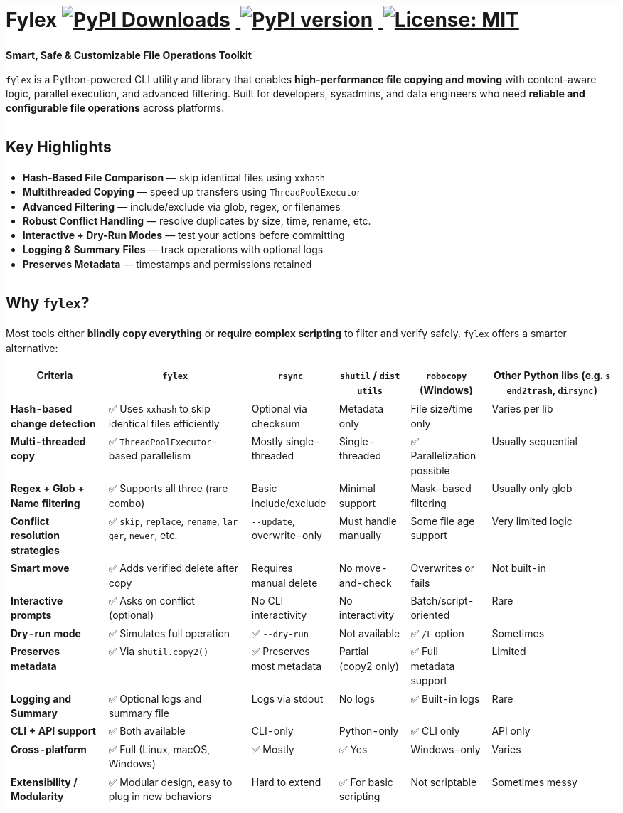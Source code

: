 <h1 align="left">
  Fylex
  <a href="https://pepy.tech/projects/fylex">
  <img src="https://static.pepy.tech/badge/fylex" alt="PyPI Downloads" style="margin-right:8px;" />
</a>
<a href="https://pypi.org/project/fylex/">
  <img src="https://badge.fury.io/py/fylex.svg" alt="PyPI version" style="margin-right:8px;" />
</a>
<a href="https://opensource.org/licenses/MIT">
  <img src="https://img.shields.io/badge/License-MIT-yellow.svg" alt="License: MIT" />
</a>

</h1>


**Smart, Safe & Customizable File Operations Toolkit**


`fylex` is a Python-powered CLI utility and library that enables **high-performance file copying and moving** with content-aware logic, parallel execution, and advanced filtering. Built for developers, sysadmins, and data engineers who need **reliable and configurable file operations** across platforms.

##

##  Key Highlights

*  **Hash-Based File Comparison** — skip identical files using `xxhash`
*  **Multithreaded Copying** — speed up transfers using `ThreadPoolExecutor`
*  **Advanced Filtering** — include/exclude via glob, regex, or filenames
*  **Robust Conflict Handling** — resolve duplicates by size, time, rename, etc.
*  **Interactive + Dry-Run Modes** — test your actions before committing
*  **Logging & Summary Files** — track operations with optional logs
*  **Preserves Metadata** — timestamps and permissions retained

##

## Why `fylex`?

Most tools either **blindly copy everything** or **require complex scripting** to filter and verify safely. `fylex` offers a smarter alternative:


| Criteria                           | `fylex`                                   | `rsync`                       | `shutil` / `distutils`  | `robocopy` (Windows)       | Other Python libs (e.g. `send2trash`, `dirsync`) |
| ---------------------------------- | ------------------------------------------------------ | ----------------------------- | ----------------------- | -------------------------- | ------------------------------------------------ |
| **Hash-based change detection**    | ✅ Uses `xxhash` to skip identical files efficiently    |  Optional via checksum      |  Metadata only         |  File size/time only      |  Varies per lib                                |
| **Multi-threaded copy**            | ✅ `ThreadPoolExecutor`-based parallelism               |  Mostly single-threaded      |  Single-threaded       | ✅ Parallelization possible |  Usually sequential                             |
| **Regex + Glob + Name filtering**  | ✅ Supports all three (rare combo)                      |  Basic include/exclude      |  Minimal support       |  Mask-based filtering    |  Usually only glob                             |
| **Conflict resolution strategies** | ✅ `skip`, `replace`, `rename`, `larger`, `newer`, etc. |  `--update`, overwrite-only |  Must handle manually  |  Some file age support   |  Very limited logic                             |
| **Smart move**                     | ✅ Adds verified delete after copy                      |  Requires manual delete      |  No move-and-check     |  Overwrites or fails      |  Not built-in                                   |
| **Interactive prompts**            | ✅ Asks on conflict (optional)                          |  No CLI interactivity        |  No interactivity      |  Batch/script-oriented    |  Rare                                           |
| **Dry-run mode**                   | ✅ Simulates full operation                             | ✅ `--dry-run`                 |  Not available         | ✅ `/L` option              |  Sometimes                                     |
| **Preserves metadata**             | ✅ Via `shutil.copy2()`                                 | ✅ Preserves most metadata     |  Partial (copy2 only) | ✅ Full metadata support    |  Limited                                       |
| **Logging and Summary**            | ✅ Optional logs and summary file                       |  Logs via stdout            |  No logs               | ✅ Built-in logs            |  Rare                                           |
| **CLI + API support**              | ✅ Both available                                       |  CLI-only                    |  Python-only          | ✅ CLI only                 |  API only                                      |
| **Cross-platform**                 | ✅ Full (Linux, macOS, Windows)                         | ✅ Mostly                      | ✅ Yes                   |  Windows-only             |  Varies                                        |
| **Extensibility / Modularity**     | ✅ Modular design, easy to plug in new behaviors        |  Hard to extend              | ✅ For basic scripting   |  Not scriptable           |  Sometimes messy                               |